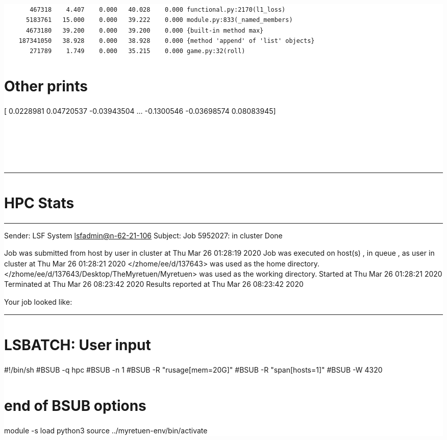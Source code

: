            467318    4.407    0.000   40.028    0.000 functional.py:2170(l1_loss)
          5183761   15.000    0.000   39.222    0.000 module.py:833(_named_members)
          4673180   39.200    0.000   39.200    0.000 {built-in method max}
        187341050   38.928    0.000   38.928    0.000 {method 'append' of 'list' objects}
           271789    1.749    0.000   35.215    0.000 game.py:32(roll)


# Other prints

[ 0.0228981   0.04720537 -0.03943504 ... -0.1300546  -0.03698574
  0.08083945]

 <br /> 
 <br /> 
 <br /> 
 <br />

---------------------------------------------------------------------------------------------------------------------

# HPC Stats


------------------------------------------------------------
Sender: LSF System <lsfadmin@n-62-21-106>
Subject: Job 5952027: <NNAgent4K-150> in cluster <dcc> Done

Job <NNAgent4K-150> was submitted from host <n-62-27-20> by user <s183905> in cluster <dcc> at Thu Mar 26 01:28:19 2020
Job was executed on host(s) <n-62-21-106>, in queue <hpc>, as user <s183905> in cluster <dcc> at Thu Mar 26 01:28:21 2020
</zhome/ee/d/137643> was used as the home directory.
</zhome/ee/d/137643/Desktop/TheMyretuen/Myretuen> was used as the working directory.
Started at Thu Mar 26 01:28:21 2020
Terminated at Thu Mar 26 08:23:42 2020
Results reported at Thu Mar 26 08:23:42 2020

Your job looked like:

------------------------------------------------------------
# LSBATCH: User input
#!/bin/sh
#BSUB -q hpc
#BSUB -n 1
#BSUB -R "rusage[mem=20G]"
#BSUB -R "span[hosts=1]"
#BSUB -W 4320
# end of BSUB options

module -s load python3
source ../myretuen-env/bin/activate

